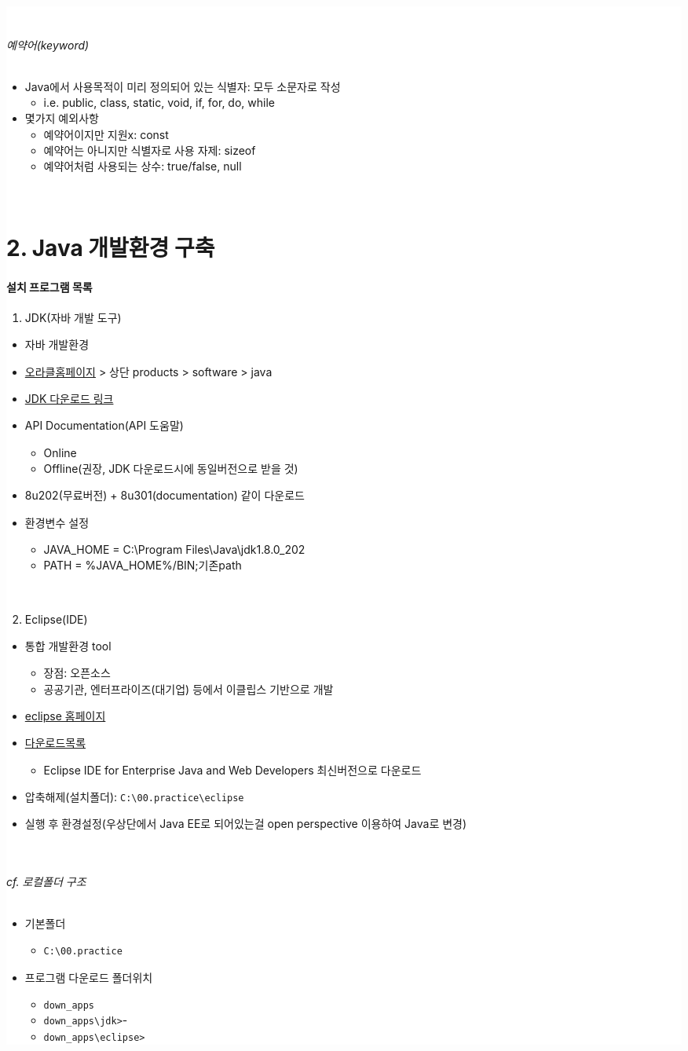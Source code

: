 <br>

###### 예약어(keyword)

- Java에서 사용목적이 미리 정의되어 있는 식별자: 모두 소문자로 작성
  - i.e. public, class, static, void, if, for, do, while
- 몇가지 예외사항
  - 예약어이지만 지원x: const
  - 예약어는 아니지만 식별자로 사용 자제: sizeof
  - 예약어처럼 사용되는 상수: true/false, null

<br>

# 2. Java 개발환경 구축

#### 설치 프로그램 목록

1. JDK(자바 개발 도구)

- 자바 개발환경
- [오라클홈페이지](https://www.oracle.con/index.html) > 상단 products > software > java
- [JDK 다운로드 링크](https://www.oracle.com/java/technologies/oracle-java-archive-downloads.html)
- API Documentation(API 도움말)
  - Online
  - Offline(권장, JDK 다운로드시에 동일버전으로 받을 것)

- 8u202(무료버전) + 8u301(documentation) 같이 다운로드

- 환경변수 설정
  - JAVA_HOME = C:\Program Files\Java\jdk1.8.0_202
  - PATH = %JAVA_HOME%/BIN;기존path

<br>

2. Eclipse(IDE)

- 통합 개발환경 tool
  - 장점: 오픈소스
  - 공공기관, 엔터프라이즈(대기업) 등에서 이클립스 기반으로 개발
- [eclipse 홈페이지](eclipse.org)
- [다운로드목록](https://www.eclipse.org/downloads/packages/)
  - Eclipse IDE for Enterprise Java and Web Developers 최신버전으로 다운로드
- 압축해제(설치폴더): `C:\00.practice\eclipse`

- 실행 후 환경설정(우상단에서 Java EE로 되어있는걸 open perspective 이용하여 Java로 변경)

<br>

###### cf. 로컬폴더 구조

- 기본폴더
  - `C:\00.practice`

- 프로그램 다운로드 폴더위치
  - `down_apps`
  - `down_apps\jdk>`-
  - `down_apps\eclipse>`
